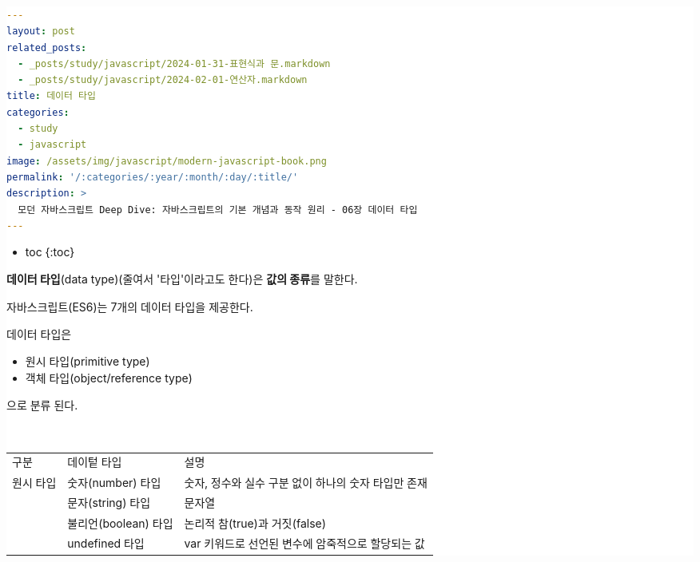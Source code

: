 ```yaml
---
layout: post
related_posts:
  - _posts/study/javascript/2024-01-31-표현식과 문.markdown
  - _posts/study/javascript/2024-02-01-연산자.markdown
title: 데이터 타입
categories:
  - study
  - javascript
image: /assets/img/javascript/modern-javascript-book.png
permalink: '/:categories/:year/:month/:day/:title/'
description: >
  모던 자바스크립트 Deep Dive: 자바스크립트의 기본 개념과 동작 원리 - 06장 데이터 타입
---
```


* toc
{:toc}

**데이터 타입**(data type)(줄여서 '타입'이라고도 한다)은 **값의 종류**를 말한다.

자바스크립트(ES6)는 7개의 데이터 타입을 제공한다.

데이터 타입은
- 원시 타입(primitive type)
- 객체 타입(object/reference type)

으로 분류 된다.

<br>

<table>
  <tr>
    <td>구분</td> 
    <td>데이텉 타입</td>
    <td>설명</td>
  </tr>

  <tr>
    <td rowspan="6">원시 타입</td>
    <td>숫자(number) 타입</td>
    <td>숫자, 정수와 실수 구분 없이 하나의 숫자 타입만 존재</td>
  </tr>

  <tr>
    <td>문자(string) 타입</td>
    <td>문자열</td>
  </tr>

  <tr>
    <td>불리언(boolean) 타입</td>
    <td>논리적 참(true)과 거짓(false)</td>
  </tr>

  <tr>
    <td>undefined 타입</td>
    <td>var 키워드로 선언된 변수에 암죽적으로 할당되는 값</td>
  </tr>
